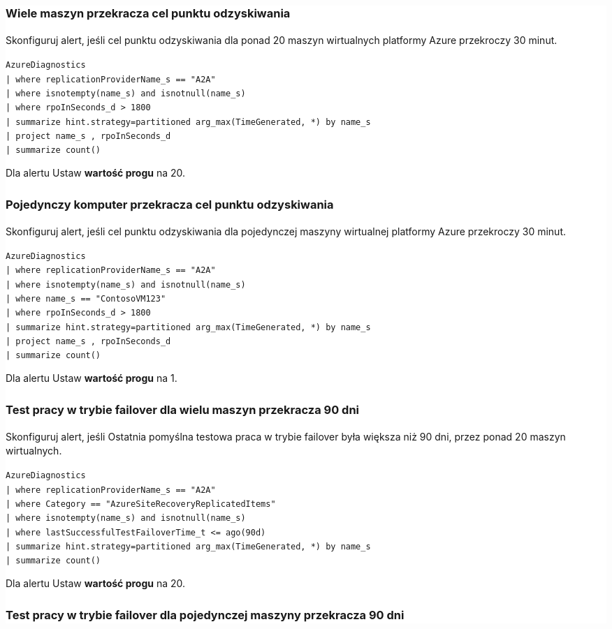 ### <a name="multiple-machines-exceed-rpo"></a>Wiele maszyn przekracza cel punktu odzyskiwania

Skonfiguruj alert, jeśli cel punktu odzyskiwania dla ponad 20 maszyn wirtualnych platformy Azure przekroczy 30 minut.
```
AzureDiagnostics   
| where replicationProviderName_s == "A2A"   
| where isnotempty(name_s) and isnotnull(name_s)   
| where rpoInSeconds_d > 1800  
| summarize hint.strategy=partitioned arg_max(TimeGenerated, *) by name_s   
| project name_s , rpoInSeconds_d   
| summarize count()  
```
Dla alertu Ustaw **wartość progu** na 20.

### <a name="single-machine-exceeds-rpo"></a>Pojedynczy komputer przekracza cel punktu odzyskiwania

Skonfiguruj alert, jeśli cel punktu odzyskiwania dla pojedynczej maszyny wirtualnej platformy Azure przekroczy 30 minut.

```
AzureDiagnostics   
| where replicationProviderName_s == "A2A"   
| where isnotempty(name_s) and isnotnull(name_s)   
| where name_s == "ContosoVM123"  
| where rpoInSeconds_d > 1800  
| summarize hint.strategy=partitioned arg_max(TimeGenerated, *) by name_s   
| project name_s , rpoInSeconds_d   
| summarize count()  
```
Dla alertu Ustaw **wartość progu** na 1.

### <a name="test-failover-for-multiple-machines-exceeds-90-days"></a>Test pracy w trybie failover dla wielu maszyn przekracza 90 dni

Skonfiguruj alert, jeśli Ostatnia pomyślna testowa praca w trybie failover była większa niż 90 dni, przez ponad 20 maszyn wirtualnych. 

```
AzureDiagnostics  
| where replicationProviderName_s == "A2A"   
| where Category == "AzureSiteRecoveryReplicatedItems"  
| where isnotempty(name_s) and isnotnull(name_s)   
| where lastSuccessfulTestFailoverTime_t <= ago(90d)   
| summarize hint.strategy=partitioned arg_max(TimeGenerated, *) by name_s   
| summarize count()  
```
Dla alertu Ustaw **wartość progu** na 20.

### <a name="test-failover-for-single-machine-exceeds-90-days"></a>Test pracy w trybie failover dla pojedynczej maszyny przekracza 90 dni
